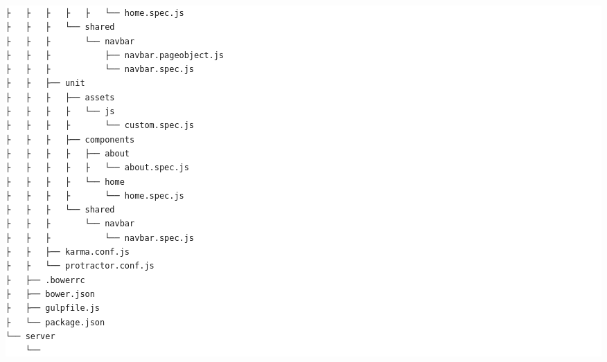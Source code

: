 ```
├	├	├	├	├	└── home.spec.js
├	├	├	└── shared
├	├	├		└── navbar
├	├	├			├── navbar.pageobject.js
├	├	├			└── navbar.spec.js
├	├	├── unit
├	├	├	├── assets
├	├	├	├	└── js
├	├	├	├		└── custom.spec.js
├	├	├	├── components
├	├	├	├	├── about
├	├	├	├	├	└── about.spec.js
├	├	├	├	└── home
├	├	├	├		└── home.spec.js
├	├	├	└── shared
├	├	├		└── navbar
├	├	├			└── navbar.spec.js
├	├	├── karma.conf.js
├	├	└── protractor.conf.js
├	├── .bowerrc
├	├── bower.json
├	├── gulpfile.js
├	└── package.json
└── server
	└──
```